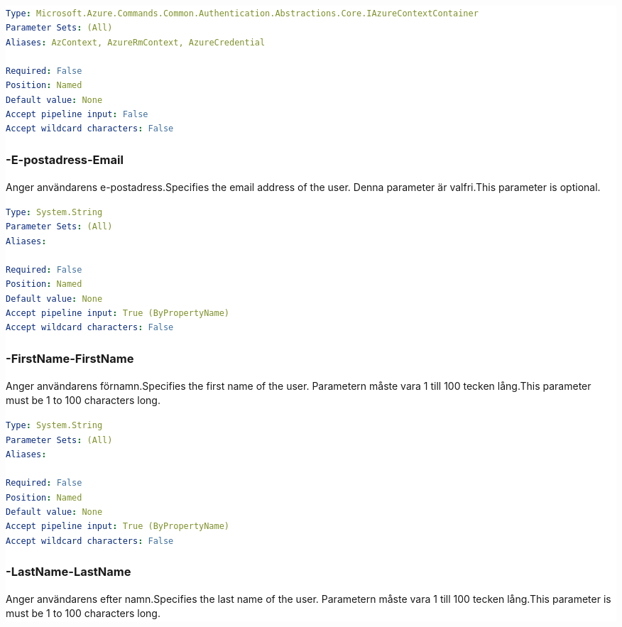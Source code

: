 ```yaml
Type: Microsoft.Azure.Commands.Common.Authentication.Abstractions.Core.IAzureContextContainer
Parameter Sets: (All)
Aliases: AzContext, AzureRmContext, AzureCredential

Required: False
Position: Named
Default value: None
Accept pipeline input: False
Accept wildcard characters: False
```

### <span data-ttu-id="a2227-116">-E-postadress</span><span class="sxs-lookup"><span data-stu-id="a2227-116">-Email</span></span>
<span data-ttu-id="a2227-117">Anger användarens e-postadress.</span><span class="sxs-lookup"><span data-stu-id="a2227-117">Specifies the email address of the user.</span></span>
<span data-ttu-id="a2227-118">Denna parameter är valfri.</span><span class="sxs-lookup"><span data-stu-id="a2227-118">This parameter is optional.</span></span>

```yaml
Type: System.String
Parameter Sets: (All)
Aliases:

Required: False
Position: Named
Default value: None
Accept pipeline input: True (ByPropertyName)
Accept wildcard characters: False
```

### <span data-ttu-id="a2227-119">-FirstName</span><span class="sxs-lookup"><span data-stu-id="a2227-119">-FirstName</span></span>
<span data-ttu-id="a2227-120">Anger användarens förnamn.</span><span class="sxs-lookup"><span data-stu-id="a2227-120">Specifies the first name of the user.</span></span>
<span data-ttu-id="a2227-121">Parametern måste vara 1 till 100 tecken lång.</span><span class="sxs-lookup"><span data-stu-id="a2227-121">This parameter must be 1 to 100 characters long.</span></span>

```yaml
Type: System.String
Parameter Sets: (All)
Aliases:

Required: False
Position: Named
Default value: None
Accept pipeline input: True (ByPropertyName)
Accept wildcard characters: False
```

### <span data-ttu-id="a2227-122">-LastName</span><span class="sxs-lookup"><span data-stu-id="a2227-122">-LastName</span></span>
<span data-ttu-id="a2227-123">Anger användarens efter namn.</span><span class="sxs-lookup"><span data-stu-id="a2227-123">Specifies the last name of the user.</span></span>
<span data-ttu-id="a2227-124">Parametern måste vara 1 till 100 tecken lång.</span><span class="sxs-lookup"><span data-stu-id="a2227-124">This parameter is must be 1 to 100 characters long.</span></span>
